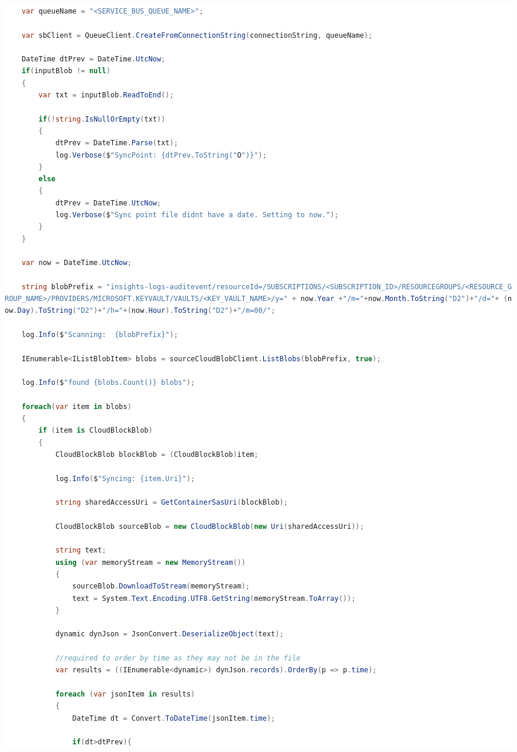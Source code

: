 ```csharp
    var queueName = "<SERVICE_BUS_QUEUE_NAME>";

    var sbClient = QueueClient.CreateFromConnectionString(connectionString, queueName);

    DateTime dtPrev = DateTime.UtcNow;
    if(inputBlob != null)
    {
        var txt = inputBlob.ReadToEnd();

        if(!string.IsNullOrEmpty(txt))
        {
            dtPrev = DateTime.Parse(txt);
            log.Verbose($"SyncPoint: {dtPrev.ToString("O")}");
        }
        else
        {
            dtPrev = DateTime.UtcNow;
            log.Verbose($"Sync point file didnt have a date. Setting to now.");
        }
    }

    var now = DateTime.UtcNow;

    string blobPrefix = "insights-logs-auditevent/resourceId=/SUBSCRIPTIONS/<SUBSCRIPTION_ID>/RESOURCEGROUPS/<RESOURCE_GROUP_NAME>/PROVIDERS/MICROSOFT.KEYVAULT/VAULTS/<KEY_VAULT_NAME>/y=" + now.Year +"/m="+now.Month.ToString("D2")+"/d="+ (now.Day).ToString("D2")+"/h="+(now.Hour).ToString("D2")+"/m=00/";

    log.Info($"Scanning:  {blobPrefix}");

    IEnumerable<IListBlobItem> blobs = sourceCloudBlobClient.ListBlobs(blobPrefix, true);

    log.Info($"found {blobs.Count()} blobs");

    foreach(var item in blobs)
    {
        if (item is CloudBlockBlob)
        {
            CloudBlockBlob blockBlob = (CloudBlockBlob)item;

            log.Info($"Syncing: {item.Uri}");

            string sharedAccessUri = GetContainerSasUri(blockBlob);

            CloudBlockBlob sourceBlob = new CloudBlockBlob(new Uri(sharedAccessUri));

            string text;
            using (var memoryStream = new MemoryStream())
            {
                sourceBlob.DownloadToStream(memoryStream);
                text = System.Text.Encoding.UTF8.GetString(memoryStream.ToArray());
            }

            dynamic dynJson = JsonConvert.DeserializeObject(text);

            //required to order by time as they may not be in the file
            var results = ((IEnumerable<dynamic>) dynJson.records).OrderBy(p => p.time);

            foreach (var jsonItem in results)
            {
                DateTime dt = Convert.ToDateTime(jsonItem.time);

                if(dt>dtPrev){
```